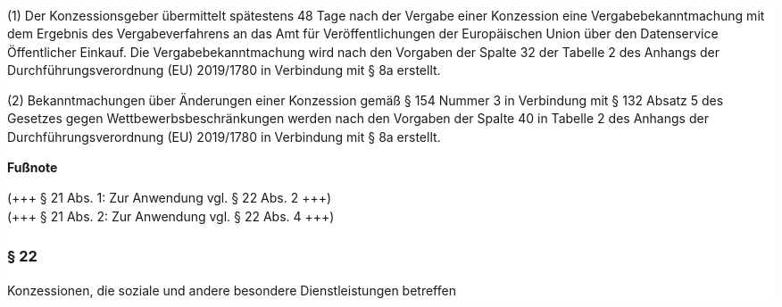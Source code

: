 <div class="jurAbsatz">

(1) Der Konzessionsgeber übermittelt spätestens 48 Tage nach der Vergabe
einer Konzession eine Vergabebekanntmachung mit dem Ergebnis des
Vergabeverfahrens an das Amt für Veröffentlichungen der Europäischen
Union über den Datenservice Öffentlicher Einkauf. Die
Vergabebekanntmachung wird nach den Vorgaben der Spalte 32 der Tabelle 2
des Anhangs der Durchführungsverordnung (EU) 2019/1780 in Verbindung mit
§ 8a erstellt.

</div>

<div class="jurAbsatz">

(2) Bekanntmachungen über Änderungen einer Konzession gemäß § 154 Nummer
3 in Verbindung mit § 132 Absatz 5 des Gesetzes gegen
Wettbewerbsbeschränkungen werden nach den Vorgaben der Spalte 40 in
Tabelle 2 des Anhangs der Durchführungsverordnung (EU) 2019/1780 in
Verbindung mit § 8a erstellt.

</div>

</div>

</div>

</div>

<div>

  
**Fußnote**

<div class="jnhtml">

<div>

<div class="jurAbsatz">

(+++ § 21 Abs. 1: Zur Anwendung vgl. § 22 Abs. 2 +++)  
(+++ § 21 Abs. 2: Zur Anwendung vgl. § 22 Abs. 4 +++)

</div>

</div>

</div>

</div>

<span id="BJNR068300016BJNE002301125.html"></span>

### § 22  
Konzessionen, die soziale und andere besondere Dienstleistungen betreffen

<div>

<div class="jnhtml">

<div>

<div class="jurAbsatz">
